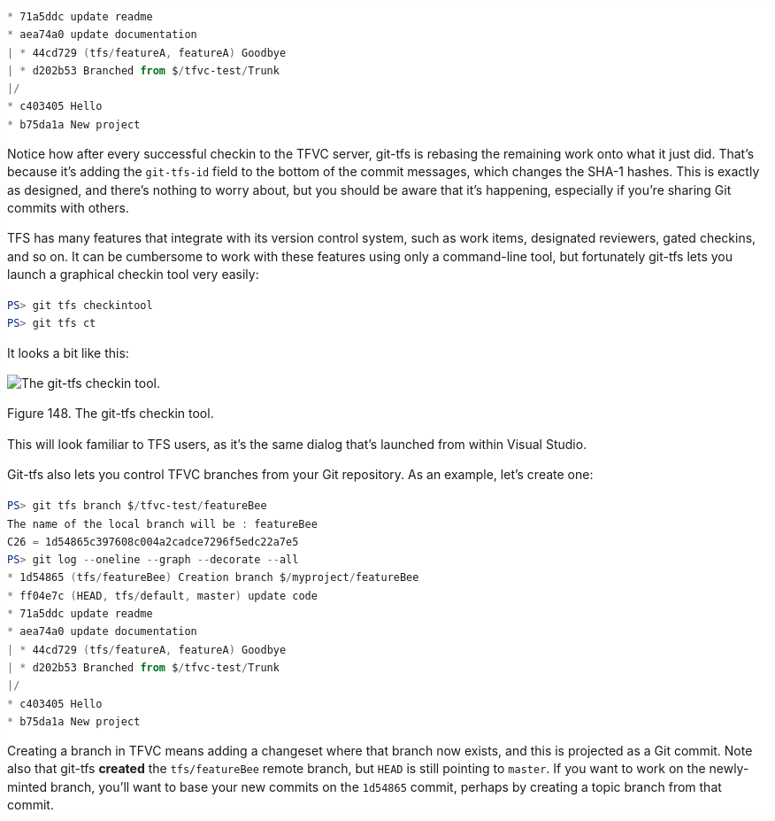 ```powershell
* 71a5ddc update readme
* aea74a0 update documentation
| * 44cd729 (tfs/featureA, featureA) Goodbye
| * d202b53 Branched from $/tfvc-test/Trunk
|/
* c403405 Hello
* b75da1a New project

```

Notice how after every successful checkin to the TFVC server, git-tfs is rebasing the remaining work onto what it just did. That’s because it’s adding the `git-tfs-id` field to the bottom of the commit messages, which changes the SHA-1 hashes. This is exactly as designed, and there’s nothing to worry about, but you should be aware that it’s happening, especially if you’re sharing Git commits with others.

TFS has many features that integrate with its version control system, such as work items, designated reviewers, gated checkins, and so on. It can be cumbersome to work with these features using only a command-line tool, but fortunately git-tfs lets you launch a graphical checkin tool very easily:

```powershell
PS> git tfs checkintool
PS> git tfs ct

```

It looks a bit like this:

![The git-tfs checkin tool.](https://git-scm.com/book/en/v2/images/git-tfs-ct.png)

Figure 148. The git-tfs checkin tool.

This will look familiar to TFS users, as it’s the same dialog that’s launched from within Visual Studio.

Git-tfs also lets you control TFVC branches from your Git repository. As an example, let’s create one:

```powershell
PS> git tfs branch $/tfvc-test/featureBee
The name of the local branch will be : featureBee
C26 = 1d54865c397608c004a2cadce7296f5edc22a7e5
PS> git log --oneline --graph --decorate --all
* 1d54865 (tfs/featureBee) Creation branch $/myproject/featureBee
* ff04e7c (HEAD, tfs/default, master) update code
* 71a5ddc update readme
* aea74a0 update documentation
| * 44cd729 (tfs/featureA, featureA) Goodbye
| * d202b53 Branched from $/tfvc-test/Trunk
|/
* c403405 Hello
* b75da1a New project
```

Creating a branch in TFVC means adding a changeset where that branch now exists, and this is projected as a Git commit. Note also that git-tfs **created** the `tfs/featureBee` remote branch, but `HEAD` is still pointing to `master`. If you want to work on the newly-minted branch, you’ll want to base your new commits on the `1d54865` commit, perhaps by creating a topic branch from that commit.
